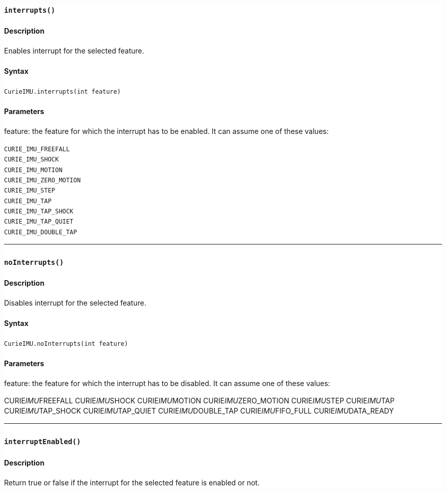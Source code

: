 ### `interrupts()`
#### Description
Enables interrupt for the selected feature.

#### Syntax
```
CurieIMU.interrupts(int feature)
```
#### Parameters
feature: the feature for which the interrupt has to be enabled. It can assume one of these values:
```
CURIE_IMU_FREEFALL
CURIE_IMU_SHOCK
CURIE_IMU_MOTION
CURIE_IMU_ZERO_MOTION
CURIE_IMU_STEP
CURIE_IMU_TAP
CURIE_IMU_TAP_SHOCK
CURIE_IMU_TAP_QUIET
CURIE_IMU_DOUBLE_TAP
```
---

### `noInterrupts()`
#### Description
Disables interrupt for the selected feature.

#### Syntax
```
CurieIMU.noInterrupts(int feature)
```
#### Parameters
feature: the feature for which the interrupt has to be disabled. It can assume one of these values:

CURIE*IMU*FREEFALL
CURIE*IMU*SHOCK
CURIE*IMU*MOTION
CURIE*IMU*ZERO_MOTION
CURIE*IMU*STEP
CURIE*IMU*TAP
CURIE*IMU*TAP_SHOCK
CURIE*IMU*TAP_QUIET
CURIE*IMU*DOUBLE_TAP
CURIE*IMU*FIFO_FULL
CURIE*IMU*DATA_READY

---

### `interruptEnabled()`
#### Description
Return true or false if the interrupt for the selected feature is enabled or not.
